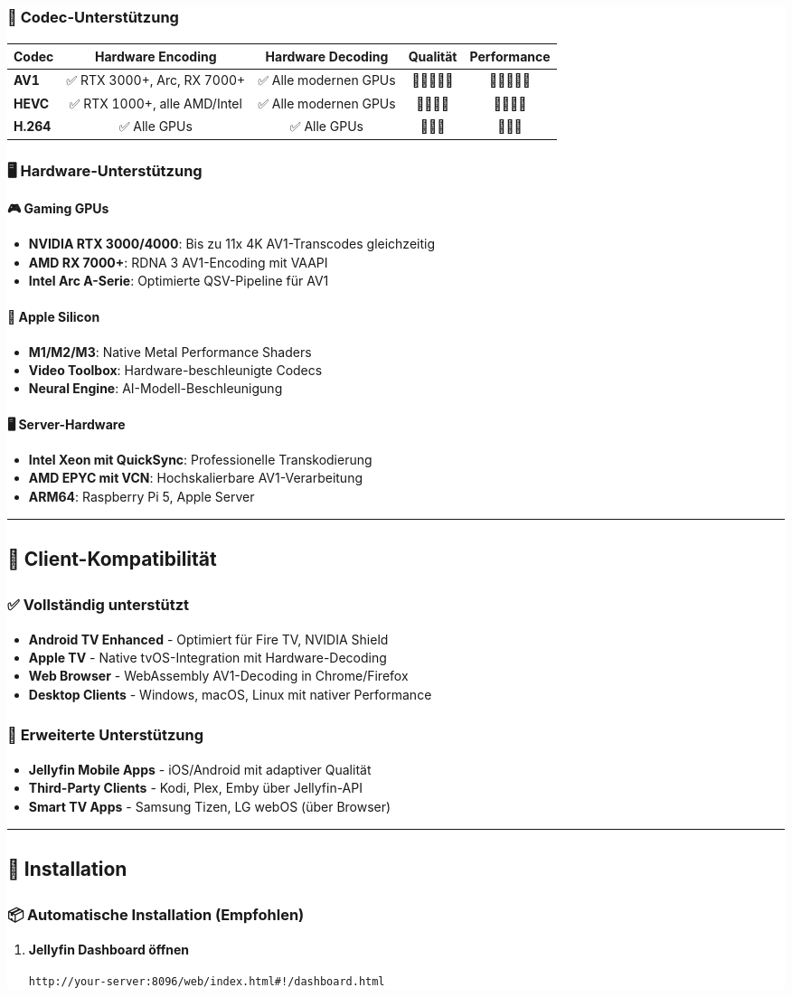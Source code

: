 ### 🎥 **Codec-Unterstützung**
| Codec | Hardware Encoding | Hardware Decoding | Qualität | Performance |
|-------|:-----------------:|:-----------------:|:--------:|:-----------:|
| **AV1** | ✅ RTX 3000+, Arc, RX 7000+ | ✅ Alle modernen GPUs | 🌟🌟🌟🌟🌟 | 🚀🚀🚀🚀🚀 |
| **HEVC** | ✅ RTX 1000+, alle AMD/Intel | ✅ Alle modernen GPUs | 🌟🌟🌟🌟 | 🚀🚀🚀🚀 |
| **H.264** | ✅ Alle GPUs | ✅ Alle GPUs | 🌟🌟🌟 | 🚀🚀🚀 |

### 🖥️ **Hardware-Unterstützung**

#### 🎮 **Gaming GPUs**
- **NVIDIA RTX 3000/4000**: Bis zu 11x 4K AV1-Transcodes gleichzeitig
- **AMD RX 7000+**: RDNA 3 AV1-Encoding mit VAAPI
- **Intel Arc A-Serie**: Optimierte QSV-Pipeline für AV1

#### 🍎 **Apple Silicon**
- **M1/M2/M3**: Native Metal Performance Shaders
- **Video Toolbox**: Hardware-beschleunigte Codecs
- **Neural Engine**: AI-Modell-Beschleunigung

#### 🖥️ **Server-Hardware**
- **Intel Xeon mit QuickSync**: Professionelle Transkodierung
- **AMD EPYC mit VCN**: Hochskalierbare AV1-Verarbeitung
- **ARM64**: Raspberry Pi 5, Apple Server

---

## 📱 Client-Kompatibilität

### ✅ **Vollständig unterstützt**
- **Android TV Enhanced** - Optimiert für Fire TV, NVIDIA Shield
- **Apple TV** - Native tvOS-Integration mit Hardware-Decoding
- **Web Browser** - WebAssembly AV1-Decoding in Chrome/Firefox
- **Desktop Clients** - Windows, macOS, Linux mit nativer Performance

### 🔧 **Erweiterte Unterstützung**
- **Jellyfin Mobile Apps** - iOS/Android mit adaptiver Qualität
- **Third-Party Clients** - Kodi, Plex, Emby über Jellyfin-API
- **Smart TV Apps** - Samsung Tizen, LG webOS (über Browser)

---

## 🚀 Installation

### 📦 **Automatische Installation (Empfohlen)**

1. **Jellyfin Dashboard öffnen**
   ```
   http://your-server:8096/web/index.html#!/dashboard.html
   ```
